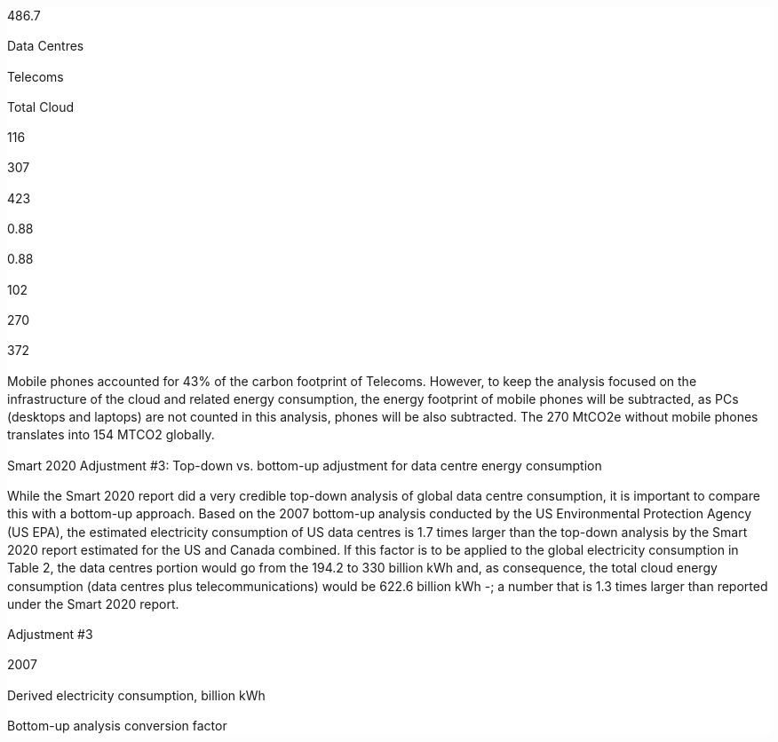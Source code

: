 486.7

Data Centres

Telecoms

Total Cloud

116

307

423

0.88

0.88

102

270

372

Mobile phones accounted for 43% of the carbon footprint
of Telecoms. However, to keep the analysis focused on the
infrastructure of the cloud and related energy consumption, the
energy footprint of mobile phones will be subtracted, as PCs
(desktops and laptops) are not counted in this analysis, phones
will be also subtracted. The 270 MtCO2e without mobile phones
translates into 154 MTCO2 globally.

Smart 2020 Adjustment #3:
Top-down vs. bottom-up adjustment for data
centre energy consumption

While the Smart 2020 report did a very credible top-down
analysis of global data centre consumption, it is important to
compare this with a bottom-up approach. Based on the 2007
bottom-up analysis conducted by the US Environmental Protection
Agency (US EPA), the estimated electricity consumption of US data
centres is 1.7 times larger than the top-down analysis by the Smart
2020 report estimated for the US and Canada combined. If this factor
is to be applied to the global electricity consumption in Table 2, the
data centres portion would go from the 194.2 to 330 billion kWh
and, as consequence, the total cloud energy consumption (data
centres plus telecommunications) would be 622.6 billion
kWh -; a number that is 1.3 times larger than reported
under the Smart 2020 report.

Adjustment #3

2007

Derived electricity
consumption,
billion kWh

Bottom-up
analysis
conversion
factor
